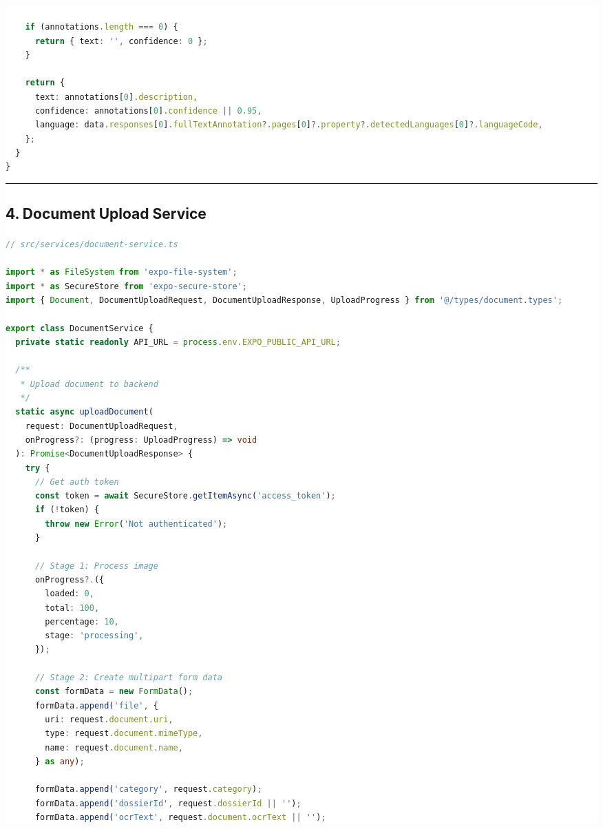 ```typescript

    if (annotations.length === 0) {
      return { text: '', confidence: 0 };
    }

    return {
      text: annotations[0].description,
      confidence: annotations[0].confidence || 0.95,
      language: data.responses[0].fullTextAnnotation?.pages[0]?.property?.detectedLanguages[0]?.languageCode,
    };
  }
}
```

---

## 4. Document Upload Service

```typescript
// src/services/document-service.ts

import * as FileSystem from 'expo-file-system';
import * as SecureStore from 'expo-secure-store';
import { Document, DocumentUploadRequest, DocumentUploadResponse, UploadProgress } from '@/types/document.types';

export class DocumentService {
  private static readonly API_URL = process.env.EXPO_PUBLIC_API_URL;

  /**
   * Upload document to backend
   */
  static async uploadDocument(
    request: DocumentUploadRequest,
    onProgress?: (progress: UploadProgress) => void
  ): Promise<DocumentUploadResponse> {
    try {
      // Get auth token
      const token = await SecureStore.getItemAsync('access_token');
      if (!token) {
        throw new Error('Not authenticated');
      }

      // Stage 1: Process image
      onProgress?.({
        loaded: 0,
        total: 100,
        percentage: 10,
        stage: 'processing',
      });

      // Stage 2: Create multipart form data
      const formData = new FormData();
      formData.append('file', {
        uri: request.document.uri,
        type: request.document.mimeType,
        name: request.document.name,
      } as any);

      formData.append('category', request.category);
      formData.append('dossierId', request.dossierId || '');
      formData.append('ocrText', request.document.ocrText || '');
```